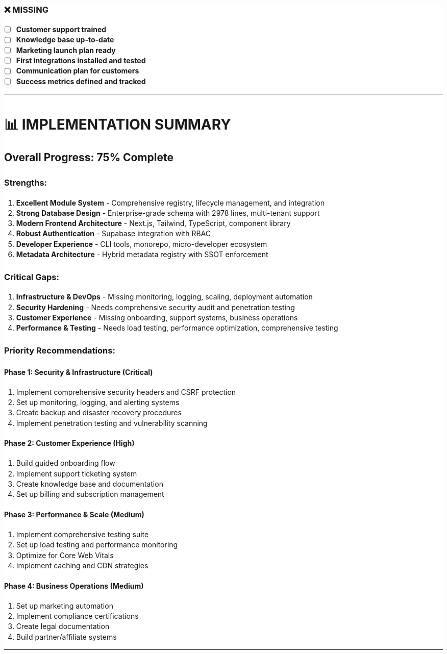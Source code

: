 ### ❌ **MISSING**
* [ ] **Customer support trained**
* [ ] **Knowledge base up-to-date**
* [ ] **Marketing launch plan ready**
* [ ] **First integrations installed and tested**
* [ ] **Communication plan for customers**
* [ ] **Success metrics defined and tracked**

---

# 📊 **IMPLEMENTATION SUMMARY**

## Overall Progress: **75% Complete**

### **Strengths:**
1. **Excellent Module System** - Comprehensive registry, lifecycle management, and integration
2. **Strong Database Design** - Enterprise-grade schema with 2978 lines, multi-tenant support
3. **Modern Frontend Architecture** - Next.js, Tailwind, TypeScript, component library
4. **Robust Authentication** - Supabase integration with RBAC
5. **Developer Experience** - CLI tools, monorepo, micro-developer ecosystem
6. **Metadata Architecture** - Hybrid metadata registry with SSOT enforcement

### **Critical Gaps:**
1. **Infrastructure & DevOps** - Missing monitoring, logging, scaling, deployment automation
2. **Security Hardening** - Needs comprehensive security audit and penetration testing
3. **Customer Experience** - Missing onboarding, support systems, business operations
4. **Performance & Testing** - Needs load testing, performance optimization, comprehensive testing

### **Priority Recommendations:**

#### **Phase 1: Security & Infrastructure (Critical)**
1. Implement comprehensive security headers and CSRF protection
2. Set up monitoring, logging, and alerting systems
3. Create backup and disaster recovery procedures
4. Implement penetration testing and vulnerability scanning

#### **Phase 2: Customer Experience (High)**
1. Build guided onboarding flow
2. Implement support ticketing system
3. Create knowledge base and documentation
4. Set up billing and subscription management

#### **Phase 3: Performance & Scale (Medium)**
1. Implement comprehensive testing suite
2. Set up load testing and performance monitoring
3. Optimize for Core Web Vitals
4. Implement caching and CDN strategies

#### **Phase 4: Business Operations (Medium)**
1. Set up marketing automation
2. Implement compliance certifications
3. Create legal documentation
4. Build partner/affiliate systems

---